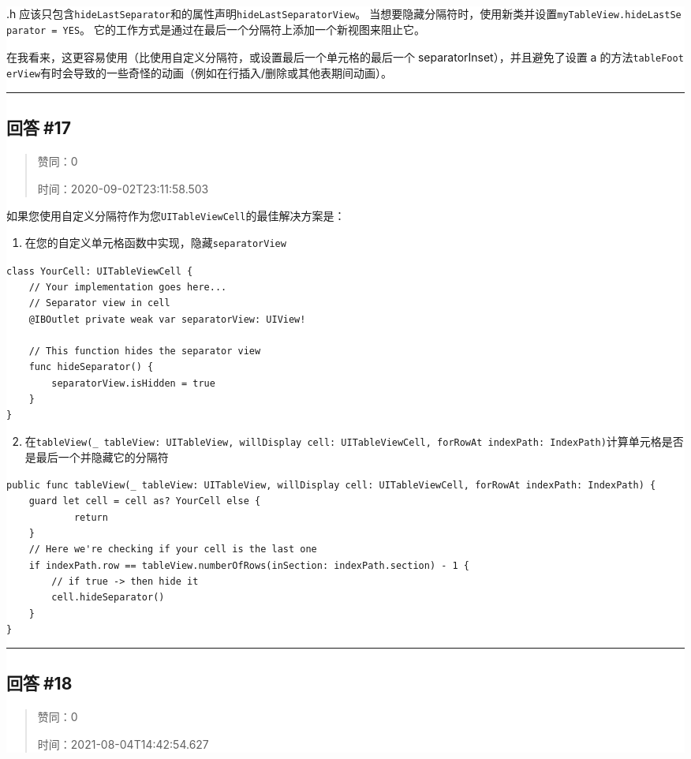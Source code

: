 .h 应该只包含`hideLastSeparator`和的属性声明`hideLastSeparatorView`。
当想要隐藏分隔符时，使用新类并设置`myTableView.hideLastSeparator = YES`。
它的工作方式是通过在最后一个分隔符上添加一个新视图来阻止它。

在我看来，这更容易使用（比使用自定义分隔符，或设置最后一个单元格的最后一个 separatorInset），并且避免了设置 a 的方法`tableFooterView`有时会导致的一些奇怪的动画（例如在行插入/删除或其他表期间动画）。

* * *

## 回答 #17

> 赞同：0
> 
> 时间：2020-09-02T23:11:58.503

如果您使用自定义分隔符作为您`UITableViewCell`的最佳解决方案是：

1.  在您的自定义单元格函数中实现，隐藏`separatorView`

```
class YourCell: UITableViewCell {
    // Your implementation goes here...
    // Separator view in cell
    @IBOutlet private weak var separatorView: UIView!

    // This function hides the separator view
    func hideSeparator() {
        separatorView.isHidden = true
    }
} 
```

2.  在`tableView(_ tableView: UITableView, willDisplay cell: UITableViewCell, forRowAt indexPath: IndexPath)`计算单元格是否是最后一个并隐藏它的分隔符

```
public func tableView(_ tableView: UITableView, willDisplay cell: UITableViewCell, forRowAt indexPath: IndexPath) {
    guard let cell = cell as? YourCell else {
            return
    }
    // Here we're checking if your cell is the last one
    if indexPath.row == tableView.numberOfRows(inSection: indexPath.section) - 1 {
        // if true -> then hide it
        cell.hideSeparator()
    }
} 
```

* * *

## 回答 #18

> 赞同：0
> 
> 时间：2021-08-04T14:42:54.627
